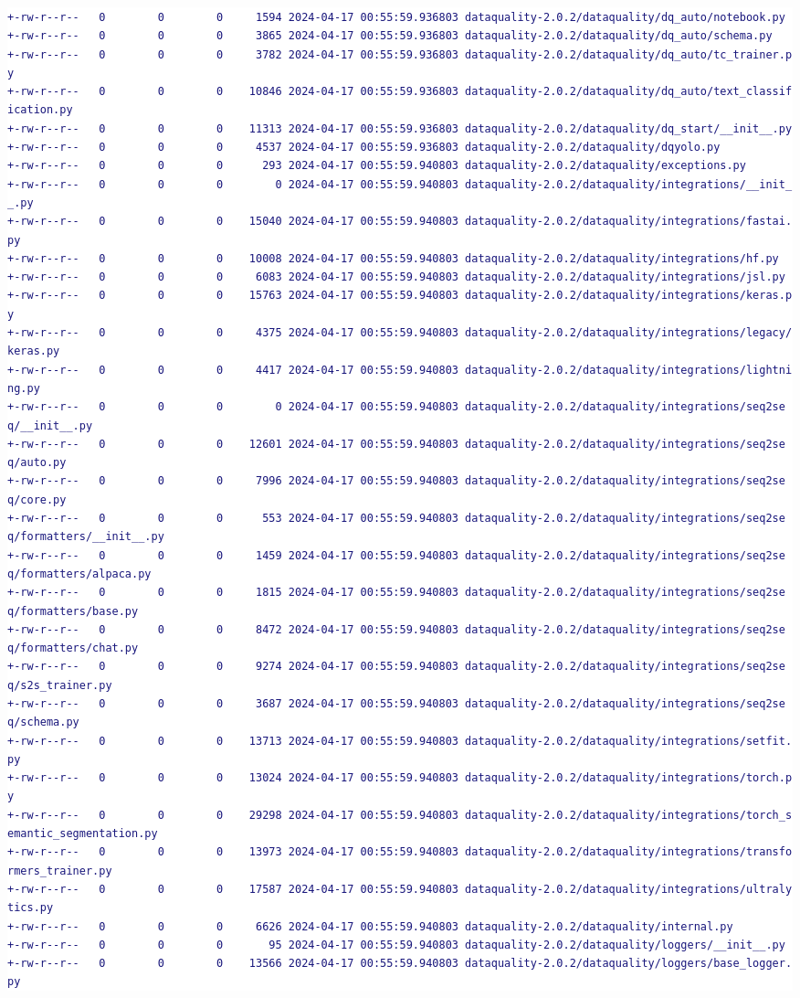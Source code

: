 ```diff
+-rw-r--r--   0        0        0     1594 2024-04-17 00:55:59.936803 dataquality-2.0.2/dataquality/dq_auto/notebook.py
+-rw-r--r--   0        0        0     3865 2024-04-17 00:55:59.936803 dataquality-2.0.2/dataquality/dq_auto/schema.py
+-rw-r--r--   0        0        0     3782 2024-04-17 00:55:59.936803 dataquality-2.0.2/dataquality/dq_auto/tc_trainer.py
+-rw-r--r--   0        0        0    10846 2024-04-17 00:55:59.936803 dataquality-2.0.2/dataquality/dq_auto/text_classification.py
+-rw-r--r--   0        0        0    11313 2024-04-17 00:55:59.936803 dataquality-2.0.2/dataquality/dq_start/__init__.py
+-rw-r--r--   0        0        0     4537 2024-04-17 00:55:59.936803 dataquality-2.0.2/dataquality/dqyolo.py
+-rw-r--r--   0        0        0      293 2024-04-17 00:55:59.940803 dataquality-2.0.2/dataquality/exceptions.py
+-rw-r--r--   0        0        0        0 2024-04-17 00:55:59.940803 dataquality-2.0.2/dataquality/integrations/__init__.py
+-rw-r--r--   0        0        0    15040 2024-04-17 00:55:59.940803 dataquality-2.0.2/dataquality/integrations/fastai.py
+-rw-r--r--   0        0        0    10008 2024-04-17 00:55:59.940803 dataquality-2.0.2/dataquality/integrations/hf.py
+-rw-r--r--   0        0        0     6083 2024-04-17 00:55:59.940803 dataquality-2.0.2/dataquality/integrations/jsl.py
+-rw-r--r--   0        0        0    15763 2024-04-17 00:55:59.940803 dataquality-2.0.2/dataquality/integrations/keras.py
+-rw-r--r--   0        0        0     4375 2024-04-17 00:55:59.940803 dataquality-2.0.2/dataquality/integrations/legacy/keras.py
+-rw-r--r--   0        0        0     4417 2024-04-17 00:55:59.940803 dataquality-2.0.2/dataquality/integrations/lightning.py
+-rw-r--r--   0        0        0        0 2024-04-17 00:55:59.940803 dataquality-2.0.2/dataquality/integrations/seq2seq/__init__.py
+-rw-r--r--   0        0        0    12601 2024-04-17 00:55:59.940803 dataquality-2.0.2/dataquality/integrations/seq2seq/auto.py
+-rw-r--r--   0        0        0     7996 2024-04-17 00:55:59.940803 dataquality-2.0.2/dataquality/integrations/seq2seq/core.py
+-rw-r--r--   0        0        0      553 2024-04-17 00:55:59.940803 dataquality-2.0.2/dataquality/integrations/seq2seq/formatters/__init__.py
+-rw-r--r--   0        0        0     1459 2024-04-17 00:55:59.940803 dataquality-2.0.2/dataquality/integrations/seq2seq/formatters/alpaca.py
+-rw-r--r--   0        0        0     1815 2024-04-17 00:55:59.940803 dataquality-2.0.2/dataquality/integrations/seq2seq/formatters/base.py
+-rw-r--r--   0        0        0     8472 2024-04-17 00:55:59.940803 dataquality-2.0.2/dataquality/integrations/seq2seq/formatters/chat.py
+-rw-r--r--   0        0        0     9274 2024-04-17 00:55:59.940803 dataquality-2.0.2/dataquality/integrations/seq2seq/s2s_trainer.py
+-rw-r--r--   0        0        0     3687 2024-04-17 00:55:59.940803 dataquality-2.0.2/dataquality/integrations/seq2seq/schema.py
+-rw-r--r--   0        0        0    13713 2024-04-17 00:55:59.940803 dataquality-2.0.2/dataquality/integrations/setfit.py
+-rw-r--r--   0        0        0    13024 2024-04-17 00:55:59.940803 dataquality-2.0.2/dataquality/integrations/torch.py
+-rw-r--r--   0        0        0    29298 2024-04-17 00:55:59.940803 dataquality-2.0.2/dataquality/integrations/torch_semantic_segmentation.py
+-rw-r--r--   0        0        0    13973 2024-04-17 00:55:59.940803 dataquality-2.0.2/dataquality/integrations/transformers_trainer.py
+-rw-r--r--   0        0        0    17587 2024-04-17 00:55:59.940803 dataquality-2.0.2/dataquality/integrations/ultralytics.py
+-rw-r--r--   0        0        0     6626 2024-04-17 00:55:59.940803 dataquality-2.0.2/dataquality/internal.py
+-rw-r--r--   0        0        0       95 2024-04-17 00:55:59.940803 dataquality-2.0.2/dataquality/loggers/__init__.py
+-rw-r--r--   0        0        0    13566 2024-04-17 00:55:59.940803 dataquality-2.0.2/dataquality/loggers/base_logger.py
```